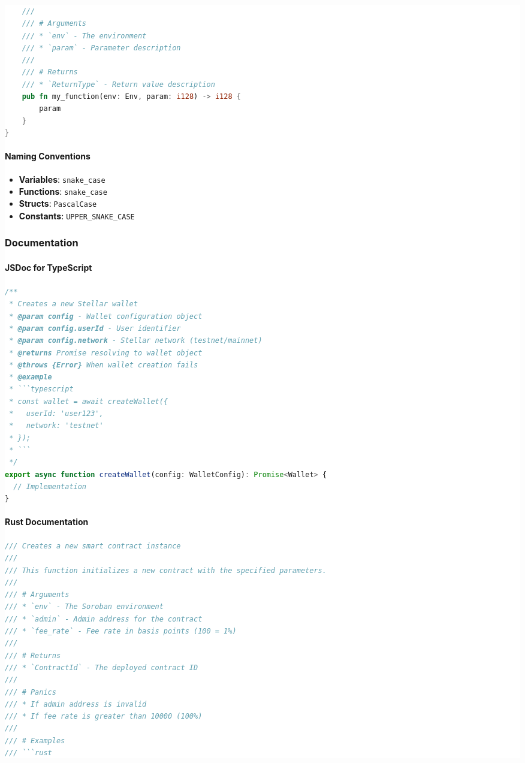 ```rust
    /// 
    /// # Arguments
    /// * `env` - The environment
    /// * `param` - Parameter description
    /// 
    /// # Returns
    /// * `ReturnType` - Return value description
    pub fn my_function(env: Env, param: i128) -> i128 {
        param
    }
}
```

#### Naming Conventions
- **Variables**: `snake_case`
- **Functions**: `snake_case`
- **Structs**: `PascalCase`
- **Constants**: `UPPER_SNAKE_CASE`

### Documentation

#### JSDoc for TypeScript
```typescript
/**
 * Creates a new Stellar wallet
 * @param config - Wallet configuration object
 * @param config.userId - User identifier
 * @param config.network - Stellar network (testnet/mainnet)
 * @returns Promise resolving to wallet object
 * @throws {Error} When wallet creation fails
 * @example
 * ```typescript
 * const wallet = await createWallet({
 *   userId: 'user123',
 *   network: 'testnet'
 * });
 * ```
 */
export async function createWallet(config: WalletConfig): Promise<Wallet> {
  // Implementation
}
```

#### Rust Documentation
```rust
/// Creates a new smart contract instance
/// 
/// This function initializes a new contract with the specified parameters.
/// 
/// # Arguments
/// * `env` - The Soroban environment
/// * `admin` - Admin address for the contract
/// * `fee_rate` - Fee rate in basis points (100 = 1%)
/// 
/// # Returns
/// * `ContractId` - The deployed contract ID
/// 
/// # Panics
/// * If admin address is invalid
/// * If fee rate is greater than 10000 (100%)
/// 
/// # Examples
/// ```rust
```